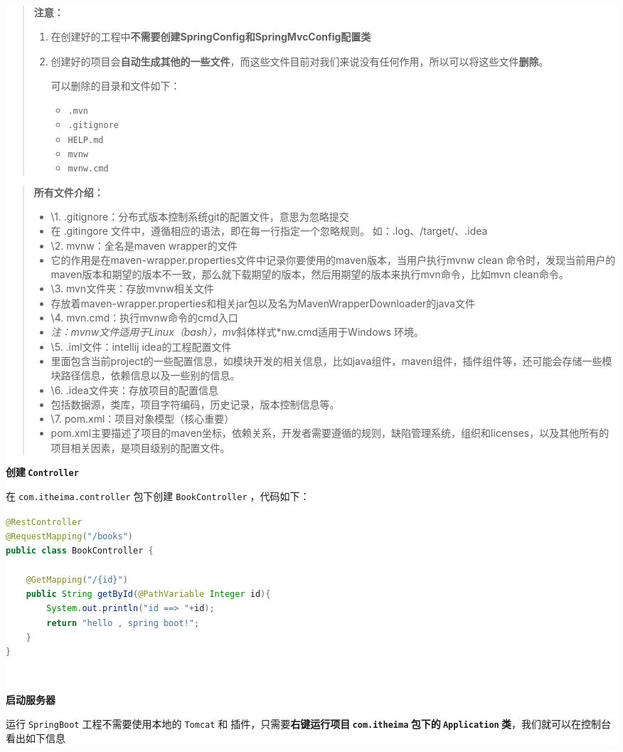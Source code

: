 > **注意：**
>
> 1. 在创建好的工程中**不需要创建SpringConfig和SpringMvcConfig配置类**
>
> 2. 创建好的项目会**自动生成其他的一些文件**，而这些文件目前对我们来说没有任何作用，所以可以将这些文件**删除**。
>
>    可以删除的目录和文件如下：
>
>    - `.mvn`
>    - `.gitignore`
>    - `HELP.md`
>    - `mvnw`
>    - `mvnw.cmd`

> **所有文件介绍：**
>
> - \1. .gitignore：分布式版本控制系统git的配置文件，意思为忽略提交
> - 在 .gitingore 文件中，遵循相应的语法，即在每一行指定一个忽略规则。 如：.log、/target/、.idea
> - \2. mvnw：全名是maven wrapper的文件
> - 它的作用是在maven-wrapper.properties文件中记录你要使用的maven版本，当用户执行mvnw clean 命令时，发现当前用户的maven版本和期望的版本不一致，那么就下载期望的版本，然后用期望的版本来执行mvn命令，比如mvn clean命令。
> - \3. mvn文件夹：存放mvnw相关文件
> - 存放着maven-wrapper.properties和相关jar包以及名为MavenWrapperDownloader的java文件
> - \4. mvn.cmd：执行mvnw命令的cmd入口
> - *注：mvnw文件适用于Linux（bash），mv*斜体样式*nw.cmd适用于Windows 环境。
> - \5. .iml文件：intellij idea的工程配置文件
> - 里面包含当前project的一些配置信息，如模块开发的相关信息，比如java组件，maven组件，插件组件等，还可能会存储一些模块路径信息，依赖信息以及一些别的信息。
> - \6. .idea文件夹：存放项目的配置信息
> - 包括数据源，类库，项目字符编码，历史记录，版本控制信息等。
> - \7. pom.xml：项目对象模型（核心重要）
> - pom.xml主要描述了项目的maven坐标，依赖关系，开发者需要遵循的规则，缺陷管理系统，组织和licenses，以及其他所有的项目相关因素，是项目级别的配置文件。

**创建 `Controller`**

在 `com.itheima.controller` 包下创建 `BookController` ，代码如下：

```java
@RestController
@RequestMapping("/books")
public class BookController {

    @GetMapping("/{id}")
    public String getById(@PathVariable Integer id){
        System.out.println("id ==> "+id);
        return "hello , spring boot!";
    }
}
```

![点击并拖拽以移动](data:image/gif;base64,R0lGODlhAQABAPABAP///wAAACH5BAEKAAAALAAAAAABAAEAAAICRAEAOw==)

**启动服务器**

运行 `SpringBoot` 工程不需要使用本地的 `Tomcat` 和 插件，只需要**右键运行项目 `com.itheima` 包下的 `Application` 类**，我们就可以在控制台看出如下信息
